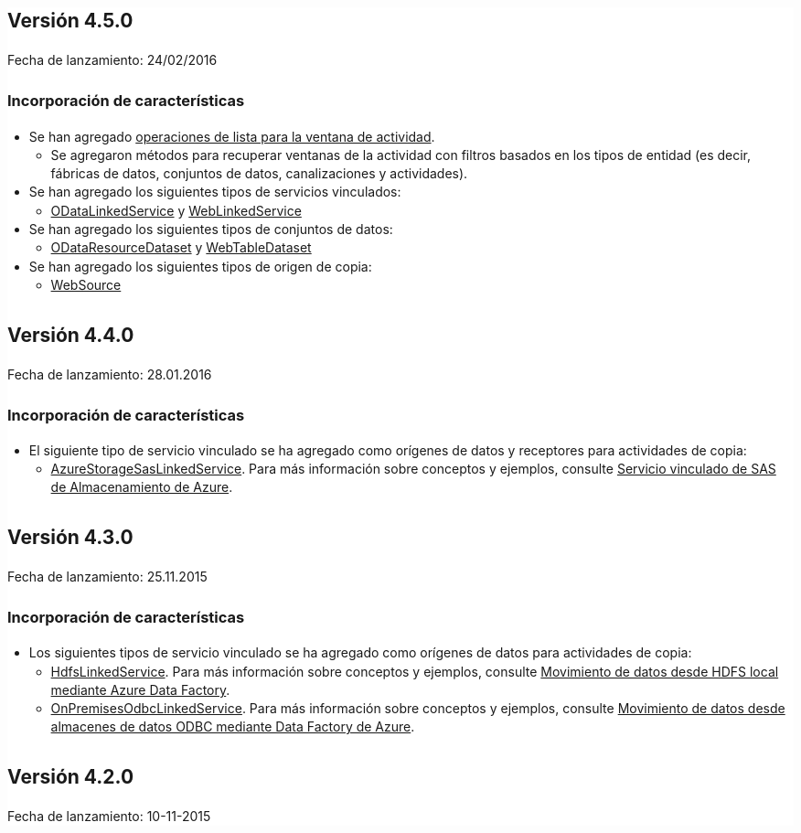 ## Versión 4.5.0
Fecha de lanzamiento: 24/02/2016

### Incorporación de características
* Se han agregado [operaciones de lista para la ventana de actividad](https://msdn.microsoft.com/library/microsoft.azure.management.datafactories.activitywindowoperationsextensions.aspx).
    * Se agregaron métodos para recuperar ventanas de la actividad con filtros basados en los tipos de entidad (es decir, fábricas de datos, conjuntos de datos, canalizaciones y actividades).
* Se han agregado los siguientes tipos de servicios vinculados:
    * [ODataLinkedService](https://msdn.microsoft.com/library/microsoft.azure.management.datafactories.models.odatalinkedservice.aspx) y [WebLinkedService](https://msdn.microsoft.com/library/microsoft.azure.management.datafactories.models.weblinkedservice.aspx)
* Se han agregado los siguientes tipos de conjuntos de datos:
    * [ODataResourceDataset](https://msdn.microsoft.com/library/microsoft.azure.management.datafactories.models.odataresourcedataset.aspx) y [WebTableDataset](https://msdn.microsoft.com/library/microsoft.azure.management.datafactories.models.webtabledataset.aspx)
* Se han agregado los siguientes tipos de origen de copia:
    * [WebSource](https://msdn.microsoft.com/library/microsoft.azure.management.datafactories.models.websource.aspx)

## Versión 4.4.0
Fecha de lanzamiento: 28.01.2016

### Incorporación de características

- El siguiente tipo de servicio vinculado se ha agregado como orígenes de datos y receptores para actividades de copia:
	- [AzureStorageSasLinkedService](https://msdn.microsoft.com/library/azure/microsoft.azure.management.datafactories.models.azurestoragesaslinkedservice.aspx). Para más información sobre conceptos y ejemplos, consulte [Servicio vinculado de SAS de Almacenamiento de Azure](data-factory-azure-blob-connector.md#azure-storage-sas-linked-service).

## Versión 4.3.0
Fecha de lanzamiento: 25.11.2015

### Incorporación de características

- Los siguientes tipos de servicio vinculado se ha agregado como orígenes de datos para actividades de copia:
	- [HdfsLinkedService](https://msdn.microsoft.com/library/azure/microsoft.azure.management.datafactories.models.hdfslinkedservice.aspx). Para más información sobre conceptos y ejemplos, consulte [Movimiento de datos desde HDFS local mediante Azure Data Factory](data-factory-hdfs-connector.md).
	- [OnPremisesOdbcLinkedService](https://msdn.microsoft.com/library/azure/microsoft.azure.management.datafactories.models.onpremisesodbclinkedservice.aspx). Para más información sobre conceptos y ejemplos, consulte [Movimiento de datos desde almacenes de datos ODBC mediante Data Factory de Azure](data-factory-odbc-connector.md).

## Versión 4.2.0
Fecha de lanzamiento: 10-11-2015
